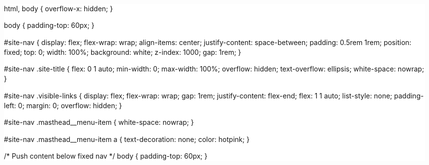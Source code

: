 html, body {
  overflow-x: hidden;
}

body {
  padding-top: 60px;
}
  
#site-nav {
  display: flex;
  flex-wrap: wrap;
  align-items: center;
  justify-content: space-between;
  padding: 0.5rem 1rem;
  position: fixed;
  top: 0;
  width: 100%;
  background: white;
  z-index: 1000;
  gap: 1rem;
}

#site-nav .site-title {
  flex: 0 1 auto;
  min-width: 0;
  max-width: 100%;
  overflow: hidden;
  text-overflow: ellipsis;
  white-space: nowrap;
}

#site-nav .visible-links {
  display: flex;
  flex-wrap: wrap;
  gap: 1rem;
  justify-content: flex-end;
  flex: 1 1 auto;
  list-style: none;
  padding-left: 0;
  margin: 0;
  overflow: hidden;
}

#site-nav .masthead__menu-item {
  white-space: nowrap;
}

#site-nav .masthead__menu-item a {
  text-decoration: none;
  color: hotpink;
}



/* Push content below fixed nav */
body {
  padding-top: 60px;
}
